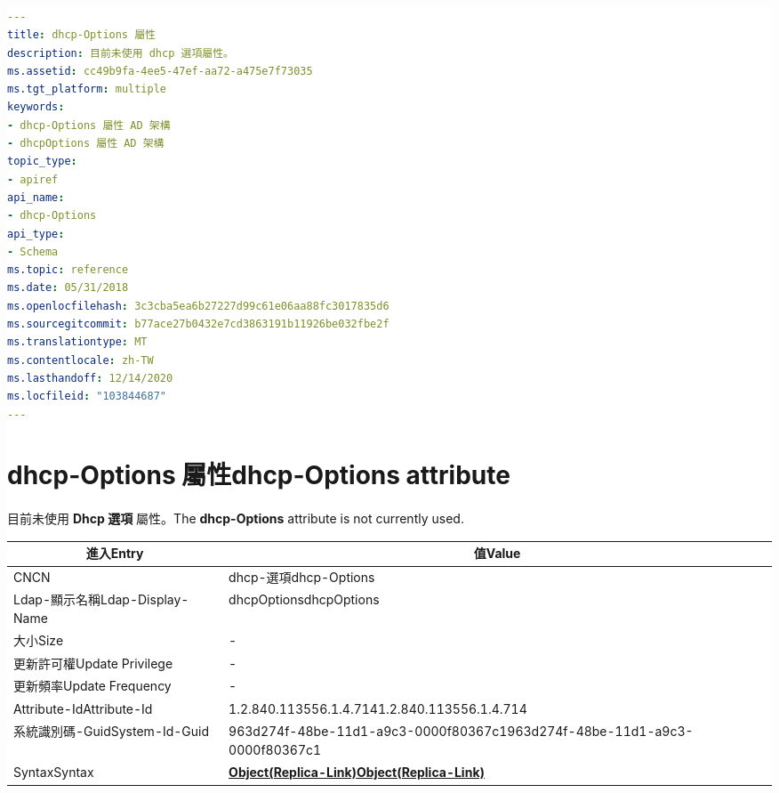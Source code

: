 ```yaml
---
title: dhcp-Options 屬性
description: 目前未使用 dhcp 選項屬性。
ms.assetid: cc49b9fa-4ee5-47ef-aa72-a475e7f73035
ms.tgt_platform: multiple
keywords:
- dhcp-Options 屬性 AD 架構
- dhcpOptions 屬性 AD 架構
topic_type:
- apiref
api_name:
- dhcp-Options
api_type:
- Schema
ms.topic: reference
ms.date: 05/31/2018
ms.openlocfilehash: 3c3cba5ea6b27227d99c61e06aa88fc3017835d6
ms.sourcegitcommit: b77ace27b0432e7cd3863191b11926be032fbe2f
ms.translationtype: MT
ms.contentlocale: zh-TW
ms.lasthandoff: 12/14/2020
ms.locfileid: "103844687"
---
```

# <a name="dhcp-options-attribute"></a><span data-ttu-id="58124-105">dhcp-Options 屬性</span><span class="sxs-lookup"><span data-stu-id="58124-105">dhcp-Options attribute</span></span>

<span data-ttu-id="58124-106">目前未使用 **Dhcp 選項** 屬性。</span><span class="sxs-lookup"><span data-stu-id="58124-106">The **dhcp-Options** attribute is not currently used.</span></span>



| <span data-ttu-id="58124-107">進入</span><span class="sxs-lookup"><span data-stu-id="58124-107">Entry</span></span> | <span data-ttu-id="58124-108">值</span><span class="sxs-lookup"><span data-stu-id="58124-108">Value</span></span> |
|-------------------|-------------------------------------------------------|
| <span data-ttu-id="58124-109">CN</span><span class="sxs-lookup"><span data-stu-id="58124-109">CN</span></span>                | <span data-ttu-id="58124-110">dhcp-選項</span><span class="sxs-lookup"><span data-stu-id="58124-110">dhcp-Options</span></span>                                          |
| <span data-ttu-id="58124-111">Ldap-顯示名稱</span><span class="sxs-lookup"><span data-stu-id="58124-111">Ldap-Display-Name</span></span> | <span data-ttu-id="58124-112">dhcpOptions</span><span class="sxs-lookup"><span data-stu-id="58124-112">dhcpOptions</span></span>                                           |
| <span data-ttu-id="58124-113">大小</span><span class="sxs-lookup"><span data-stu-id="58124-113">Size</span></span>              | \-                                                    |
| <span data-ttu-id="58124-114">更新許可權</span><span class="sxs-lookup"><span data-stu-id="58124-114">Update Privilege</span></span>  | \-                                                    |
| <span data-ttu-id="58124-115">更新頻率</span><span class="sxs-lookup"><span data-stu-id="58124-115">Update Frequency</span></span>  | \-                                                    |
| <span data-ttu-id="58124-116">Attribute-Id</span><span class="sxs-lookup"><span data-stu-id="58124-116">Attribute-Id</span></span>      | <span data-ttu-id="58124-117">1.2.840.113556.1.4.714</span><span class="sxs-lookup"><span data-stu-id="58124-117">1.2.840.113556.1.4.714</span></span>                                |
| <span data-ttu-id="58124-118">系統識別碼-Guid</span><span class="sxs-lookup"><span data-stu-id="58124-118">System-Id-Guid</span></span>    | <span data-ttu-id="58124-119">963d274f-48be-11d1-a9c3-0000f80367c1</span><span class="sxs-lookup"><span data-stu-id="58124-119">963d274f-48be-11d1-a9c3-0000f80367c1</span></span>                  |
| <span data-ttu-id="58124-120">Syntax</span><span class="sxs-lookup"><span data-stu-id="58124-120">Syntax</span></span>            | [<span data-ttu-id="58124-121">**Object(Replica-Link)**</span><span class="sxs-lookup"><span data-stu-id="58124-121">**Object(Replica-Link)**</span></span>](s-object-replica-link.md) |
